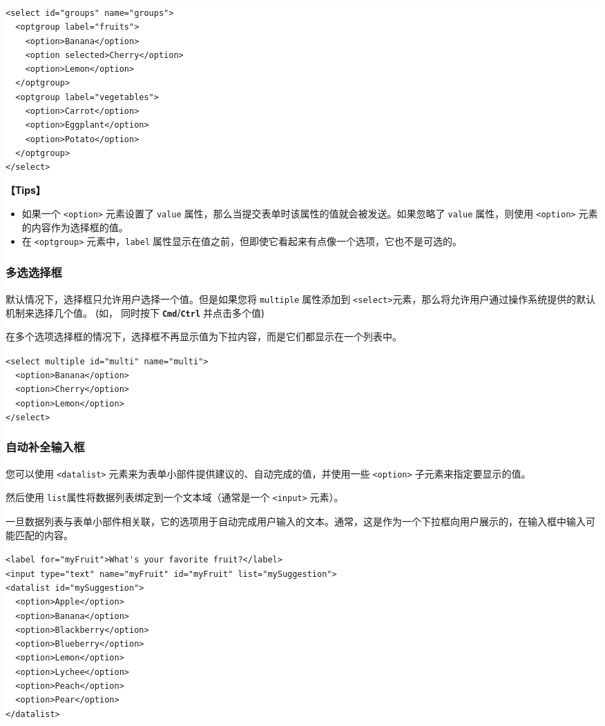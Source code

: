 
```
<select id="groups" name="groups">
  <optgroup label="fruits">
    <option>Banana</option>
    <option selected>Cherry</option>
    <option>Lemon</option>
  </optgroup>
  <optgroup label="vegetables">
    <option>Carrot</option>
    <option>Eggplant</option>
    <option>Potato</option>
  </optgroup>
</select>
```

**【Tips】**

- 如果一个 `<option>` 元素设置了 `value` 属性，那么当提交表单时该属性的值就会被发送。如果忽略了 `value` 属性，则使用 `<option>` 元素的内容作为选择框的值。
- 在 `<optgroup>` 元素中，`label` 属性显示在值之前，但即使它看起来有点像一个选项，它也不是可选的。

### 多选选择框

默认情况下，选择框只允许用户选择一个值。但是如果您将 `multiple` 属性添加到 `<select>`元素，那么将允许用户通过操作系统提供的默认机制来选择几个值。 (如， 同时按下 **`Cmd`**/**`Ctrl`** 并点击多个值)

在多个选项选择框的情况下，选择框不再显示值为下拉内容，而是它们都显示在一个列表中。

```
<select multiple id="multi" name="multi">
  <option>Banana</option>
  <option>Cherry</option>
  <option>Lemon</option>
</select>
```

### 自动补全输入框

您可以使用 `<datalist>` 元素来为表单小部件提供建议的、自动完成的值，并使用一些 `<option>` 子元素来指定要显示的值。

然后使用 `list`属性将数据列表绑定到一个文本域（通常是一个 `<input>` 元素）。

一旦数据列表与表单小部件相关联，它的选项用于自动完成用户输入的文本。通常，这是作为一个下拉框向用户展示的，在输入框中输入可能匹配的内容。

```
<label for="myFruit">What's your favorite fruit?</label>
<input type="text" name="myFruit" id="myFruit" list="mySuggestion">
<datalist id="mySuggestion">
  <option>Apple</option>
  <option>Banana</option>
  <option>Blackberry</option>
  <option>Blueberry</option>
  <option>Lemon</option>
  <option>Lychee</option>
  <option>Peach</option>
  <option>Pear</option>
</datalist>
```
